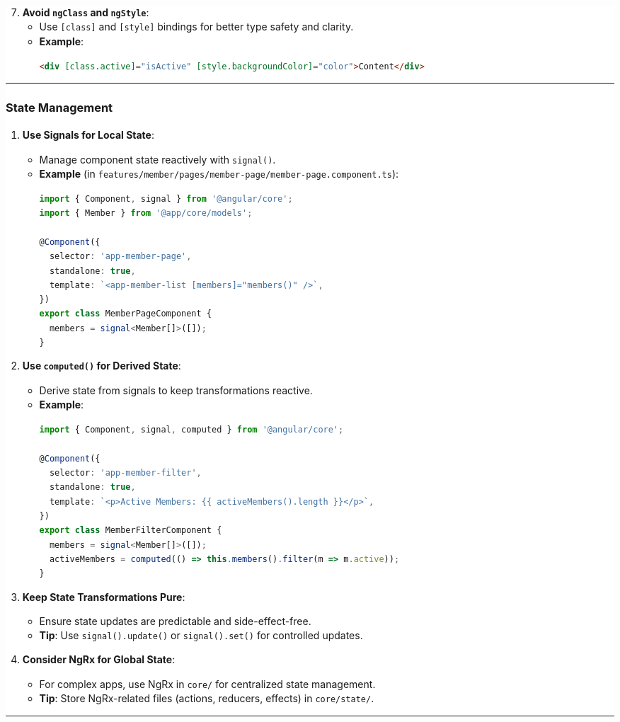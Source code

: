 7. **Avoid `ngClass` and `ngStyle`**:
   - Use `[class]` and `[style]` bindings for better type safety and clarity.
   - **Example**:
     ```html
     <div [class.active]="isActive" [style.backgroundColor]="color">Content</div>
     ```

---

### State Management

1. **Use Signals for Local State**:
   - Manage component state reactively with `signal()`.
   - **Example** (in `features/member/pages/member-page/member-page.component.ts`):
     ```typescript
     import { Component, signal } from '@angular/core';
     import { Member } from '@app/core/models';

     @Component({
       selector: 'app-member-page',
       standalone: true,
       template: `<app-member-list [members]="members()" />`,
     })
     export class MemberPageComponent {
       members = signal<Member[]>([]);
     }
     ```

2. **Use `computed()` for Derived State**:
   - Derive state from signals to keep transformations reactive.
   - **Example**:
     ```typescript
     import { Component, signal, computed } from '@angular/core';

     @Component({
       selector: 'app-member-filter',
       standalone: true,
       template: `<p>Active Members: {{ activeMembers().length }}</p>`,
     })
     export class MemberFilterComponent {
       members = signal<Member[]>([]);
       activeMembers = computed(() => this.members().filter(m => m.active));
     }
     ```

3. **Keep State Transformations Pure**:
   - Ensure state updates are predictable and side-effect-free.
   - **Tip**: Use `signal().update()` or `signal().set()` for controlled updates.

4. **Consider NgRx for Global State**:
   - For complex apps, use NgRx in `core/` for centralized state management.
   - **Tip**: Store NgRx-related files (actions, reducers, effects) in `core/state/`.

---
